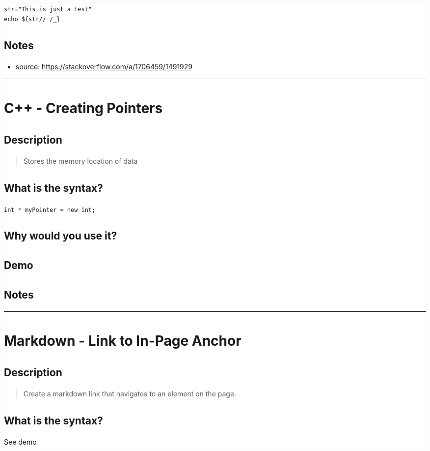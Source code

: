 ```
str="This is just a test"
echo ${str// /_}
```

## Notes

* source: https://stackoverflow.com/a/1706459/1491929

---


# C++ - Creating Pointers<a name='c++_-_creating_pointers.md'></a>

## Description

> Stores the memory location of data

## What is the syntax?

`int * myPointer = new int;`

## Why would you use it?



## Demo

```

```

## Notes


---


# Markdown - Link to In-Page Anchor<a name='markdown_-_link_to_in-page_anchor.md'></a>

## Description

> Create a markdown link that navigates to an element on the page. 

## What is the syntax?

See demo
